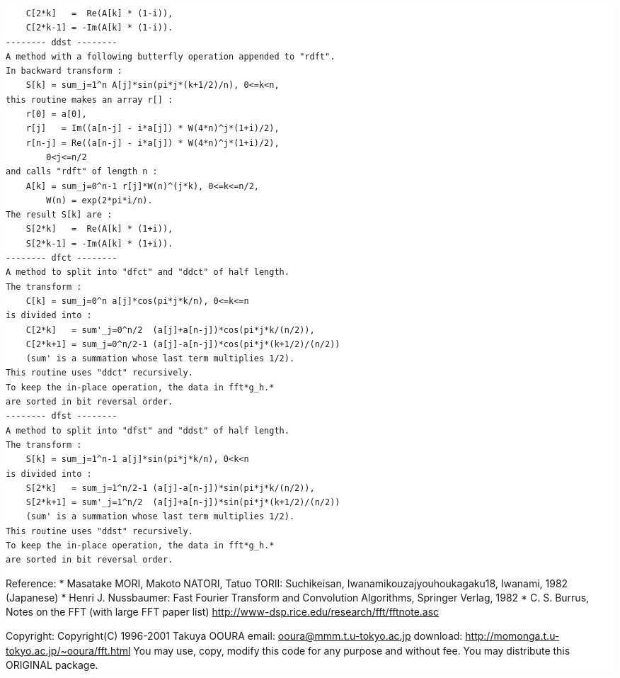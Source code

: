         C[2*k]   =  Re(A[k] * (1-i)), 
        C[2*k-1] = -Im(A[k] * (1-i)).
    -------- ddst --------
    A method with a following butterfly operation appended to "rdft".
    In backward transform :
        S[k] = sum_j=1^n A[j]*sin(pi*j*(k+1/2)/n), 0<=k<n, 
    this routine makes an array r[] :
        r[0] = a[0], 
        r[j]   = Im((a[n-j] - i*a[j]) * W(4*n)^j*(1+i)/2), 
        r[n-j] = Re((a[n-j] - i*a[j]) * W(4*n)^j*(1+i)/2), 
            0<j<=n/2
    and calls "rdft" of length n :
        A[k] = sum_j=0^n-1 r[j]*W(n)^(j*k), 0<=k<=n/2, 
            W(n) = exp(2*pi*i/n).
    The result S[k] are :
        S[2*k]   =  Re(A[k] * (1+i)), 
        S[2*k-1] = -Im(A[k] * (1+i)).
    -------- dfct --------
    A method to split into "dfct" and "ddct" of half length.
    The transform :
        C[k] = sum_j=0^n a[j]*cos(pi*j*k/n), 0<=k<=n
    is divided into :
        C[2*k]   = sum'_j=0^n/2  (a[j]+a[n-j])*cos(pi*j*k/(n/2)), 
        C[2*k+1] = sum_j=0^n/2-1 (a[j]-a[n-j])*cos(pi*j*(k+1/2)/(n/2))
        (sum' is a summation whose last term multiplies 1/2).
    This routine uses "ddct" recursively.
    To keep the in-place operation, the data in fft*g_h.*
    are sorted in bit reversal order.
    -------- dfst --------
    A method to split into "dfst" and "ddst" of half length.
    The transform :
        S[k] = sum_j=1^n-1 a[j]*sin(pi*j*k/n), 0<k<n
    is divided into :
        S[2*k]   = sum_j=1^n/2-1 (a[j]-a[n-j])*sin(pi*j*k/(n/2)), 
        S[2*k+1] = sum'_j=1^n/2  (a[j]+a[n-j])*sin(pi*j*(k+1/2)/(n/2))
        (sum' is a summation whose last term multiplies 1/2).
    This routine uses "ddst" recursively.
    To keep the in-place operation, the data in fft*g_h.*
    are sorted in bit reversal order.

Reference:
    * Masatake MORI, Makoto NATORI, Tatuo TORII: Suchikeisan, 
      Iwanamikouzajyouhoukagaku18, Iwanami, 1982 (Japanese)
    * Henri J. Nussbaumer: Fast Fourier Transform and Convolution 
      Algorithms, Springer Verlag, 1982
    * C. S. Burrus, Notes on the FFT (with large FFT paper list)
      http://www-dsp.rice.edu/research/fft/fftnote.asc

Copyright:
    Copyright(C) 1996-2001 Takuya OOURA
    email: ooura@mmm.t.u-tokyo.ac.jp
    download: http://momonga.t.u-tokyo.ac.jp/~ooura/fft.html
    You may use, copy, modify this code for any purpose and 
    without fee. You may distribute this ORIGINAL package.
